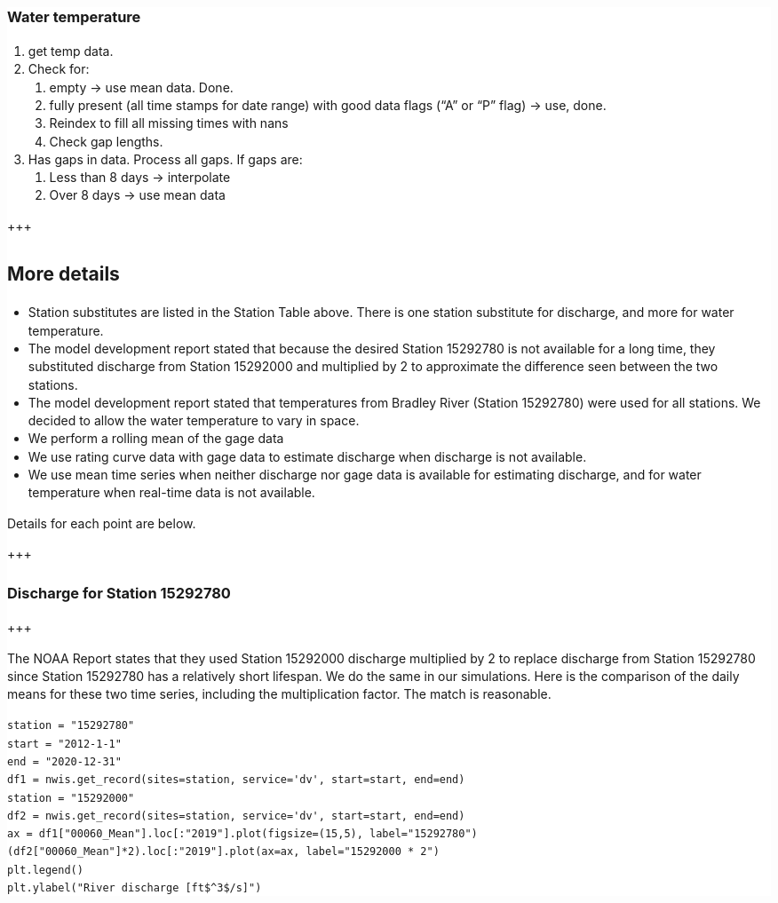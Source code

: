 
### Water temperature

1. get temp data.
1. Check for:
    1. empty → use mean data. Done.
    1. fully present (all time stamps for date range) with good data flags (“A” or “P” flag) → use, done.
    1. Reindex to fill all missing times with nans
    1. Check gap lengths.
1. Has gaps in data. Process all gaps. If gaps are:
    1. Less than 8 days → interpolate
    1. Over 8 days → use mean data

+++

## More details

* Station substitutes are listed in the Station Table above. There is one station substitute for discharge, and more for water temperature.
* The model development report stated that because the desired Station 15292780 is not available for a long time, they substituted discharge from Station 15292000 and multiplied by 2 to approximate the difference seen between the two stations.
* The model development report stated that temperatures from Bradley River (Station 15292780) were used for all stations. We decided to allow the water temperature to vary in space.
* We perform a rolling mean of the gage data
* We use rating curve data with gage data to estimate discharge when discharge is not available.
* We use mean time series when neither discharge nor gage data is available for estimating discharge, and for water temperature when real-time data is not available.


Details for each point are below.

+++

### Discharge for Station 15292780

+++

The NOAA Report states that they used Station 15292000 discharge multiplied by 2 to replace discharge from Station 15292780 since Station 15292780 has a relatively short lifespan. We do the same in our simulations. Here is the comparison of the daily means for these two time series, including the multiplication factor. The match is reasonable.

```{code-cell} ipython3
station = "15292780"
start = "2012-1-1"
end = "2020-12-31"
df1 = nwis.get_record(sites=station, service='dv', start=start, end=end)
station = "15292000"
df2 = nwis.get_record(sites=station, service='dv', start=start, end=end)
ax = df1["00060_Mean"].loc[:"2019"].plot(figsize=(15,5), label="15292780")
(df2["00060_Mean"]*2).loc[:"2019"].plot(ax=ax, label="15292000 * 2")
plt.legend()
plt.ylabel("River discharge [ft$^3$/s]")
```

